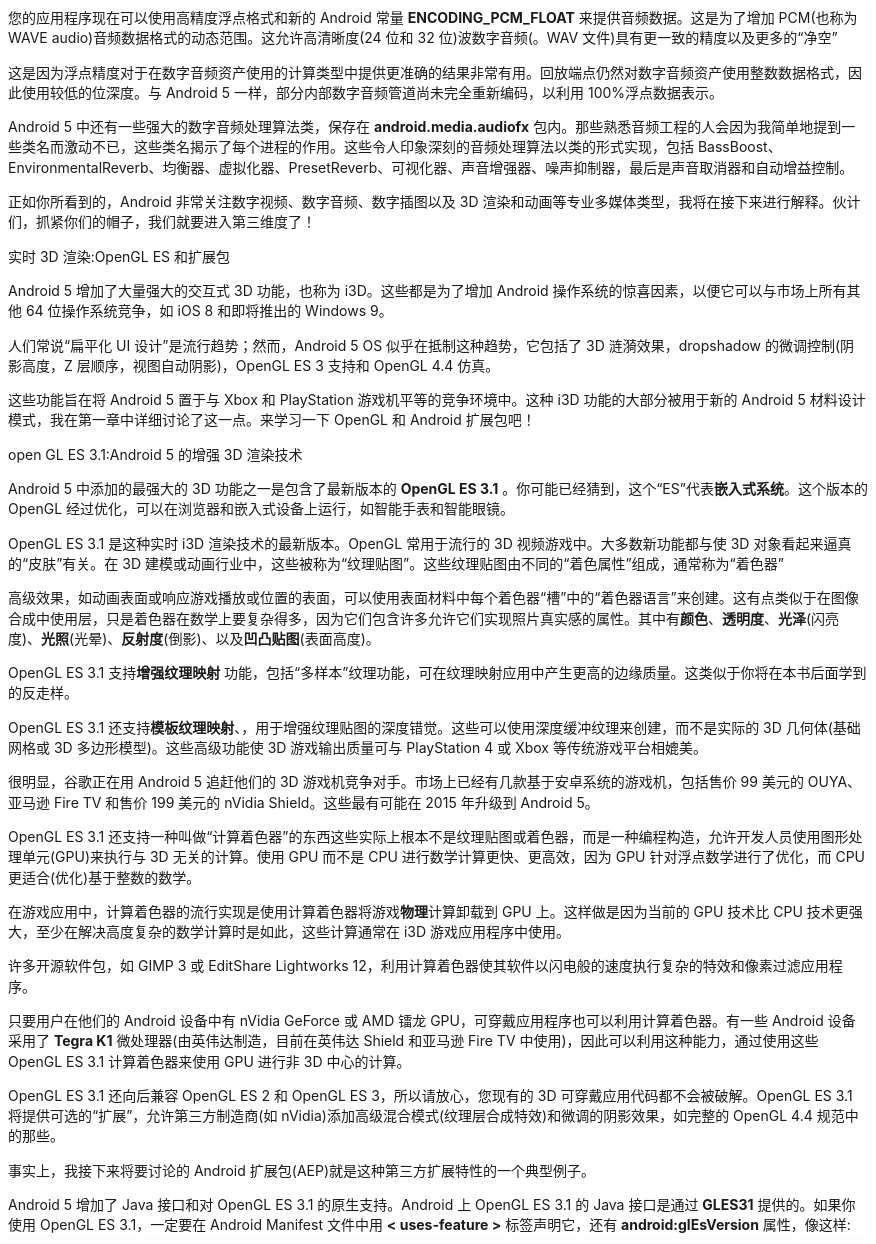 您的应用程序现在可以使用高精度浮点格式和新的 Android 常量 **ENCODING_PCM_FLOAT** 来提供音频数据。这是为了增加 PCM(也称为 WAVE audio)音频数据格式的动态范围。这允许高清晰度(24 位和 32 位)波数字音频(。WAV 文件)具有更一致的精度以及更多的“净空”

这是因为浮点精度对于在数字音频资产使用的计算类型中提供更准确的结果非常有用。回放端点仍然对数字音频资产使用整数数据格式，因此使用较低的位深度。与 Android 5 一样，部分内部数字音频管道尚未完全重新编码，以利用 100%浮点数据表示。

Android 5 中还有一些强大的数字音频处理算法类，保存在 **android.media.audiofx** 包内。那些熟悉音频工程的人会因为我简单地提到一些类名而激动不已，这些类名揭示了每个进程的作用。这些令人印象深刻的音频处理算法以类的形式实现，包括 BassBoost、EnvironmentalReverb、均衡器、虚拟化器、PresetReverb、可视化器、声音增强器、噪声抑制器，最后是声音取消器和自动增益控制。

正如你所看到的，Android 非常关注数字视频、数字音频、数字插图以及 3D 渲染和动画等专业多媒体类型，我将在接下来进行解释。伙计们，抓紧你们的帽子，我们就要进入第三维度了！

实时 3D 渲染:OpenGL ES 和扩展包

Android 5 增加了大量强大的交互式 3D 功能，也称为 i3D。这些都是为了增加 Android 操作系统的惊喜因素，以便它可以与市场上所有其他 64 位操作系统竞争，如 iOS 8 和即将推出的 Windows 9。

人们常说“扁平化 UI 设计”是流行趋势；然而，Android 5 OS 似乎在抵制这种趋势，它包括了 3D 涟漪效果，dropshadow 的微调控制(阴影高度，Z 层顺序，视图自动阴影)，OpenGL ES 3 支持和 OpenGL 4.4 仿真。

这些功能旨在将 Android 5 置于与 Xbox 和 PlayStation 游戏机平等的竞争环境中。这种 i3D 功能的大部分被用于新的 Android 5 材料设计模式，我在第一章中详细讨论了这一点。来学习一下 OpenGL 和 Android 扩展包吧！

open GL ES 3.1:Android 5 的增强 3D 渲染技术

Android 5 中添加的最强大的 3D 功能之一是包含了最新版本的 **OpenGL ES 3.1** 。你可能已经猜到，这个“ES”代表**嵌入式系统**。这个版本的 OpenGL 经过优化，可以在浏览器和嵌入式设备上运行，如智能手表和智能眼镜。

OpenGL ES 3.1 是这种实时 i3D 渲染技术的最新版本。OpenGL 常用于流行的 3D 视频游戏中。大多数新功能都与使 3D 对象看起来逼真的“皮肤”有关。在 3D 建模或动画行业中，这些被称为“纹理贴图”。这些纹理贴图由不同的“着色属性”组成，通常称为“着色器”

高级效果，如动画表面或响应游戏播放或位置的表面，可以使用表面材料中每个着色器“槽”中的“着色器语言”来创建。这有点类似于在图像合成中使用层，只是着色器在数学上要复杂得多，因为它们包含许多允许它们实现照片真实感的属性。其中有**颜色**、**透明度**、**光泽**(闪亮度)、**光照**(光晕)、**反射度**(倒影)、以及**凹凸贴图**(表面高度)。

OpenGL ES 3.1 支持**增强纹理映射** 功能，包括“多样本”纹理功能，可在纹理映射应用中产生更高的边缘质量。这类似于你将在本书后面学到的反走样。

OpenGL ES 3.1 还支持**模板纹理映射**、，用于增强纹理贴图的深度错觉。这些可以使用深度缓冲纹理来创建，而不是实际的 3D 几何体(基础网格或 3D 多边形模型)。这些高级功能使 3D 游戏输出质量可与 PlayStation 4 或 Xbox 等传统游戏平台相媲美。

很明显，谷歌正在用 Android 5 追赶他们的 3D 游戏机竞争对手。市场上已经有几款基于安卓系统的游戏机，包括售价 99 美元的 OUYA、亚马逊 Fire TV 和售价 199 美元的 nVidia Shield。这些最有可能在 2015 年升级到 Android 5。

OpenGL ES 3.1 还支持一种叫做“计算着色器”的东西这些实际上根本不是纹理贴图或着色器，而是一种编程构造，允许开发人员使用图形处理单元(GPU)来执行与 3D 无关的计算。使用 GPU 而不是 CPU 进行数学计算更快、更高效，因为 GPU 针对浮点数学进行了优化，而 CPU 更适合(优化)基于整数的数学。

在游戏应用中，计算着色器的流行实现是使用计算着色器将游戏**物理**计算卸载到 GPU 上。这样做是因为当前的 GPU 技术比 CPU 技术更强大，至少在解决高度复杂的数学计算时是如此，这些计算通常在 i3D 游戏应用程序中使用。

许多开源软件包，如 GIMP 3 或 EditShare Lightworks 12，利用计算着色器使其软件以闪电般的速度执行复杂的特效和像素过滤应用程序。

只要用户在他们的 Android 设备中有 nVidia GeForce 或 AMD 镭龙 GPU，可穿戴应用程序也可以利用计算着色器。有一些 Android 设备采用了 **Tegra K1** 微处理器(由英伟达制造，目前在英伟达 Shield 和亚马逊 Fire TV 中使用)，因此可以利用这种能力，通过使用这些 OpenGL ES 3.1 计算着色器来使用 GPU 进行非 3D 中心的计算。

OpenGL ES 3.1 还向后兼容 OpenGL ES 2 和 OpenGL ES 3，所以请放心，您现有的 3D 可穿戴应用代码都不会被破解。OpenGL ES 3.1 将提供可选的“扩展”，允许第三方制造商(如 nVidia)添加高级混合模式(纹理层合成特效)和微调的阴影效果，如完整的 OpenGL 4.4 规范中的那些。

事实上，我接下来将要讨论的 Android 扩展包(AEP)就是这种第三方扩展特性的一个典型例子。

Android 5 增加了 Java 接口和对 OpenGL ES 3.1 的原生支持。Android 上 OpenGL ES 3.1 的 Java 接口是通过 **GLES31** 提供的。如果你使用 OpenGL ES 3.1，一定要在 Android Manifest 文件中用 **< uses-feature >** 标签声明它，还有 **android:glEsVersion** 属性，像这样:
